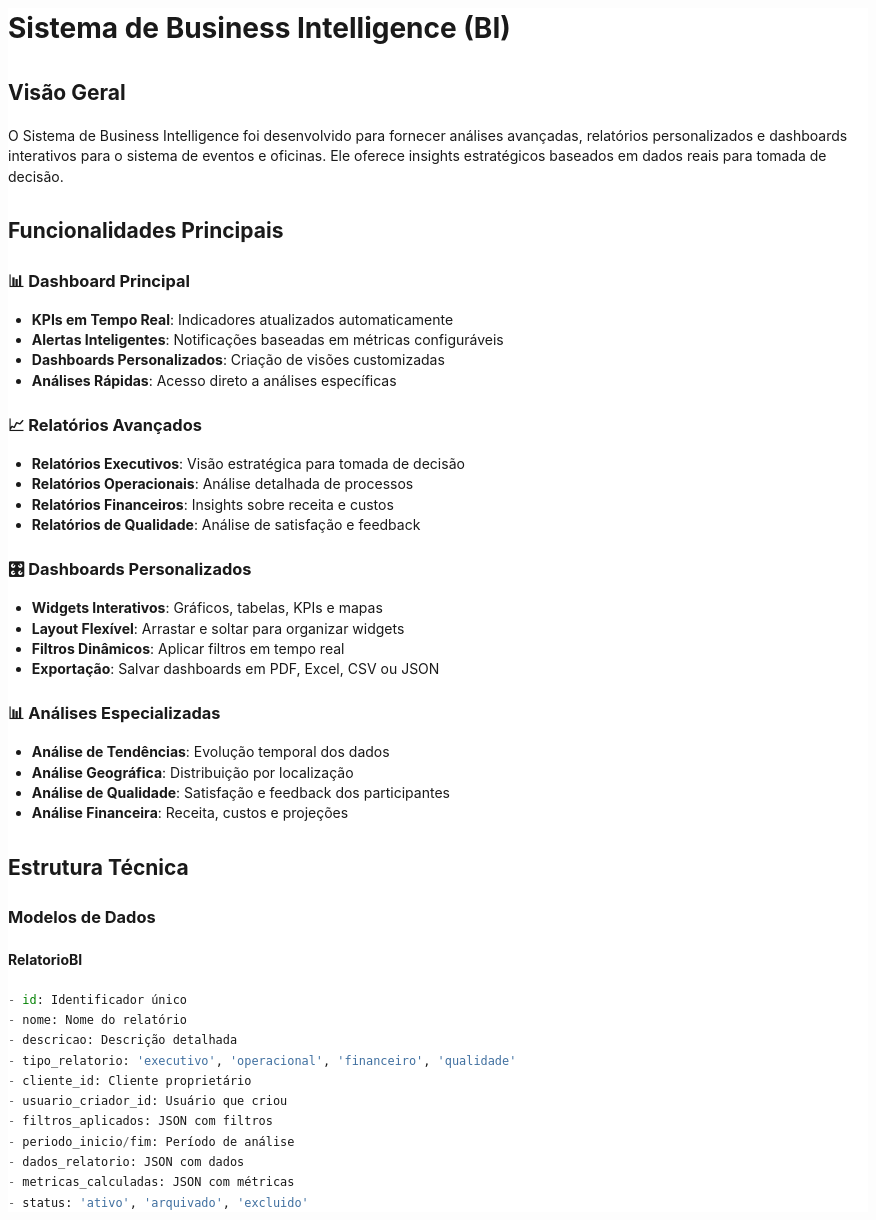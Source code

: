 # Sistema de Business Intelligence (BI)

## Visão Geral

O Sistema de Business Intelligence foi desenvolvido para fornecer análises avançadas, relatórios personalizados e dashboards interativos para o sistema de eventos e oficinas. Ele oferece insights estratégicos baseados em dados reais para tomada de decisão.

## Funcionalidades Principais

### 📊 Dashboard Principal
- **KPIs em Tempo Real**: Indicadores atualizados automaticamente
- **Alertas Inteligentes**: Notificações baseadas em métricas configuráveis
- **Dashboards Personalizados**: Criação de visões customizadas
- **Análises Rápidas**: Acesso direto a análises específicas

### 📈 Relatórios Avançados
- **Relatórios Executivos**: Visão estratégica para tomada de decisão
- **Relatórios Operacionais**: Análise detalhada de processos
- **Relatórios Financeiros**: Insights sobre receita e custos
- **Relatórios de Qualidade**: Análise de satisfação e feedback

### 🎛️ Dashboards Personalizados
- **Widgets Interativos**: Gráficos, tabelas, KPIs e mapas
- **Layout Flexível**: Arrastar e soltar para organizar widgets
- **Filtros Dinâmicos**: Aplicar filtros em tempo real
- **Exportação**: Salvar dashboards em PDF, Excel, CSV ou JSON

### 📊 Análises Especializadas
- **Análise de Tendências**: Evolução temporal dos dados
- **Análise Geográfica**: Distribuição por localização
- **Análise de Qualidade**: Satisfação e feedback dos participantes
- **Análise Financeira**: Receita, custos e projeções

## Estrutura Técnica

### Modelos de Dados

#### RelatorioBI
```python
- id: Identificador único
- nome: Nome do relatório
- descricao: Descrição detalhada
- tipo_relatorio: 'executivo', 'operacional', 'financeiro', 'qualidade'
- cliente_id: Cliente proprietário
- usuario_criador_id: Usuário que criou
- filtros_aplicados: JSON com filtros
- periodo_inicio/fim: Período de análise
- dados_relatorio: JSON com dados
- metricas_calculadas: JSON com métricas
- status: 'ativo', 'arquivado', 'excluido'
```
